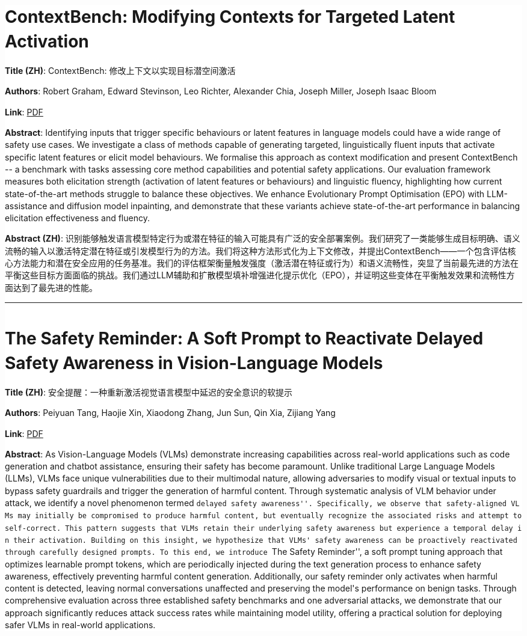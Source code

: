 # ContextBench: Modifying Contexts for Targeted Latent Activation 

**Title (ZH)**: ContextBench: 修改上下文以实现目标潜空间激活 

**Authors**: Robert Graham, Edward Stevinson, Leo Richter, Alexander Chia, Joseph Miller, Joseph Isaac Bloom  

**Link**: [PDF](https://arxiv.org/pdf/2506.15735)  

**Abstract**: Identifying inputs that trigger specific behaviours or latent features in language models could have a wide range of safety use cases. We investigate a class of methods capable of generating targeted, linguistically fluent inputs that activate specific latent features or elicit model behaviours. We formalise this approach as context modification and present ContextBench -- a benchmark with tasks assessing core method capabilities and potential safety applications. Our evaluation framework measures both elicitation strength (activation of latent features or behaviours) and linguistic fluency, highlighting how current state-of-the-art methods struggle to balance these objectives. We enhance Evolutionary Prompt Optimisation (EPO) with LLM-assistance and diffusion model inpainting, and demonstrate that these variants achieve state-of-the-art performance in balancing elicitation effectiveness and fluency. 

**Abstract (ZH)**: 识别能够触发语言模型特定行为或潜在特征的输入可能具有广泛的安全部署案例。我们研究了一类能够生成目标明确、语义流畅的输入以激活特定潜在特征或引发模型行为的方法。我们将这种方法形式化为上下文修改，并提出ContextBench——一个包含评估核心方法能力和潜在安全应用的任务基准。我们的评估框架衡量触发强度（激活潜在特征或行为）和语义流畅性，突显了当前最先进的方法在平衡这些目标方面面临的挑战。我们通过LLM辅助和扩散模型填补增强进化提示优化（EPO），并证明这些变体在平衡触发效果和流畅性方面达到了最先进的性能。 

---
# The Safety Reminder: A Soft Prompt to Reactivate Delayed Safety Awareness in Vision-Language Models 

**Title (ZH)**: 安全提醒：一种重新激活视觉语言模型中延迟的安全意识的软提示 

**Authors**: Peiyuan Tang, Haojie Xin, Xiaodong Zhang, Jun Sun, Qin Xia, Zijiang Yang  

**Link**: [PDF](https://arxiv.org/pdf/2506.15734)  

**Abstract**: As Vision-Language Models (VLMs) demonstrate increasing capabilities across real-world applications such as code generation and chatbot assistance, ensuring their safety has become paramount. Unlike traditional Large Language Models (LLMs), VLMs face unique vulnerabilities due to their multimodal nature, allowing adversaries to modify visual or textual inputs to bypass safety guardrails and trigger the generation of harmful content. Through systematic analysis of VLM behavior under attack, we identify a novel phenomenon termed ``delayed safety awareness''. Specifically, we observe that safety-aligned VLMs may initially be compromised to produce harmful content, but eventually recognize the associated risks and attempt to self-correct. This pattern suggests that VLMs retain their underlying safety awareness but experience a temporal delay in their activation. Building on this insight, we hypothesize that VLMs' safety awareness can be proactively reactivated through carefully designed prompts. To this end, we introduce ``The Safety Reminder'', a soft prompt tuning approach that optimizes learnable prompt tokens, which are periodically injected during the text generation process to enhance safety awareness, effectively preventing harmful content generation. Additionally, our safety reminder only activates when harmful content is detected, leaving normal conversations unaffected and preserving the model's performance on benign tasks. Through comprehensive evaluation across three established safety benchmarks and one adversarial attacks, we demonstrate that our approach significantly reduces attack success rates while maintaining model utility, offering a practical solution for deploying safer VLMs in real-world applications. 
